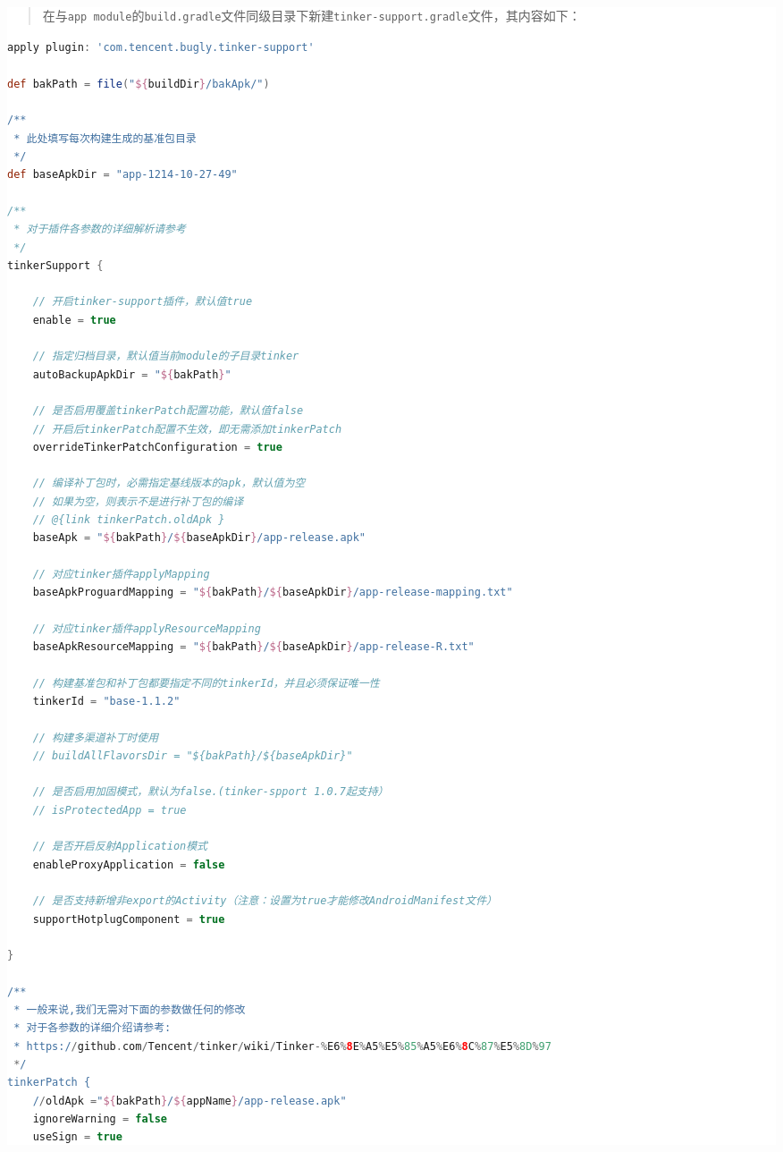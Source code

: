 > 在与`app module`的`build.gradle`文件同级目录下新建`tinker-support.gradle`文件，其内容如下： 
 
```groovy
apply plugin: 'com.tencent.bugly.tinker-support'

def bakPath = file("${buildDir}/bakApk/")

/**
 * 此处填写每次构建生成的基准包目录
 */
def baseApkDir = "app-1214-10-27-49"

/**
 * 对于插件各参数的详细解析请参考
 */
tinkerSupport {

    // 开启tinker-support插件，默认值true
    enable = true

    // 指定归档目录，默认值当前module的子目录tinker
    autoBackupApkDir = "${bakPath}"

    // 是否启用覆盖tinkerPatch配置功能，默认值false
    // 开启后tinkerPatch配置不生效，即无需添加tinkerPatch
    overrideTinkerPatchConfiguration = true

    // 编译补丁包时，必需指定基线版本的apk，默认值为空
    // 如果为空，则表示不是进行补丁包的编译
    // @{link tinkerPatch.oldApk }
    baseApk = "${bakPath}/${baseApkDir}/app-release.apk"

    // 对应tinker插件applyMapping
    baseApkProguardMapping = "${bakPath}/${baseApkDir}/app-release-mapping.txt"

    // 对应tinker插件applyResourceMapping
    baseApkResourceMapping = "${bakPath}/${baseApkDir}/app-release-R.txt"

    // 构建基准包和补丁包都要指定不同的tinkerId，并且必须保证唯一性
    tinkerId = "base-1.1.2"

    // 构建多渠道补丁时使用
    // buildAllFlavorsDir = "${bakPath}/${baseApkDir}"

    // 是否启用加固模式，默认为false.(tinker-spport 1.0.7起支持）
    // isProtectedApp = true

    // 是否开启反射Application模式
    enableProxyApplication = false

    // 是否支持新增非export的Activity（注意：设置为true才能修改AndroidManifest文件）
    supportHotplugComponent = true

}

/**
 * 一般来说,我们无需对下面的参数做任何的修改
 * 对于各参数的详细介绍请参考:
 * https://github.com/Tencent/tinker/wiki/Tinker-%E6%8E%A5%E5%85%A5%E6%8C%87%E5%8D%97
 */
tinkerPatch {
    //oldApk ="${bakPath}/${appName}/app-release.apk"
    ignoreWarning = false
    useSign = true
```